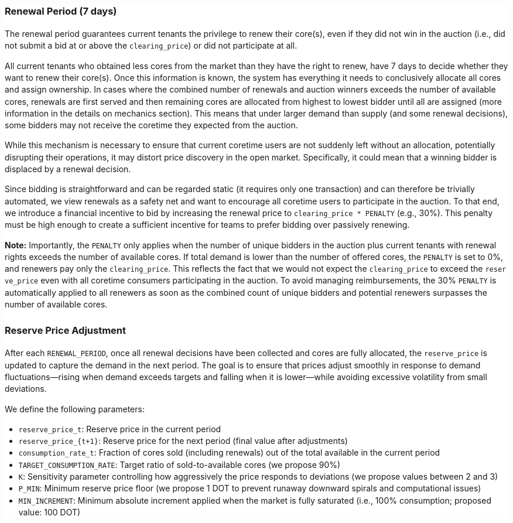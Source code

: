 ### Renewal Period (7 days)

The renewal period guarantees current tenants the privilege to renew their core(s), even if they did not win in the auction (i.e., did not submit a bid at or above the `clearing_price`) or did not participate at all.

All current tenants who obtained less cores from the market than they have the right to renew, have 7 days to decide whether they want to renew their core(s). Once this information is known, the system has everything it needs to conclusively allocate all cores and assign ownership. In cases where the combined number of renewals and auction winners exceeds the number of available cores, renewals are first served and then remaining cores are allocated from highest to lowest bidder until all are assigned (more information in the details on mechanics section). This means that under larger demand than supply (and some renewal decisions), some bidders may not receive the coretime they expected from the auction.

While this mechanism is necessary to ensure that current coretime users are not suddenly left without an allocation, potentially disrupting their operations, it may distort price discovery in the open market. Specifically, it could mean that a winning bidder is displaced by a renewal decision.

Since bidding is straightforward and can be regarded static (it requires only one transaction) and can therefore be trivially automated, we view renewals as a safety net and want to encourage all coretime users to participate in the auction. To that end, we introduce a financial incentive to bid by increasing the renewal price to `clearing_price * PENALTY` (e.g., 30%). This penalty must be high enough to create a sufficient incentive for teams to prefer bidding over passively renewing.

**Note:** Importantly, the `PENALTY` only applies when the number of unique bidders in the auction plus current tenants with renewal rights exceeds the number of available cores. If total demand is lower than the number of offered cores, the `PENALTY` is set to 0%, and renewers pay only the `clearing_price`. This reflects the fact that we would not expect the `clearing_price` to exceed the `reserve_price` even with all coretime consumers participating in the auction. To avoid managing reimbursements, the 30% `PENALTY` is automatically applied to all renewers as soon as the combined count of unique bidders and potential renewers surpasses the number of available cores.

### Reserve Price Adjustment

After each `RENEWAL_PERIOD`, once all renewal decisions have been collected and cores are fully allocated, the `reserve_price` is updated to capture the demand in the next period. The goal is to ensure that prices adjust smoothly in response to demand fluctuations—rising when demand exceeds targets and falling when it is lower—while avoiding excessive volatility from small deviations.

We define the following parameters:

* `reserve_price_t`: Reserve price in the current period
* `reserve_price_{t+1}`: Reserve price for the next period (final value after adjustments)
* `consumption_rate_t`: Fraction of cores sold (including renewals) out of the total available in the current period
* `TARGET_CONSUMPTION_RATE`: Target ratio of sold-to-available cores (we propose 90%)
* `K`: Sensitivity parameter controlling how aggressively the price responds to deviations (we propose values between 2 and 3)
* `P_MIN`: Minimum reserve price floor (we propose 1 DOT to prevent runaway downward spirals and computational issues)
* `MIN_INCREMENT`: Minimum absolute increment applied when the market is fully saturated (i.e., 100% consumption; proposed value: 100 DOT)
